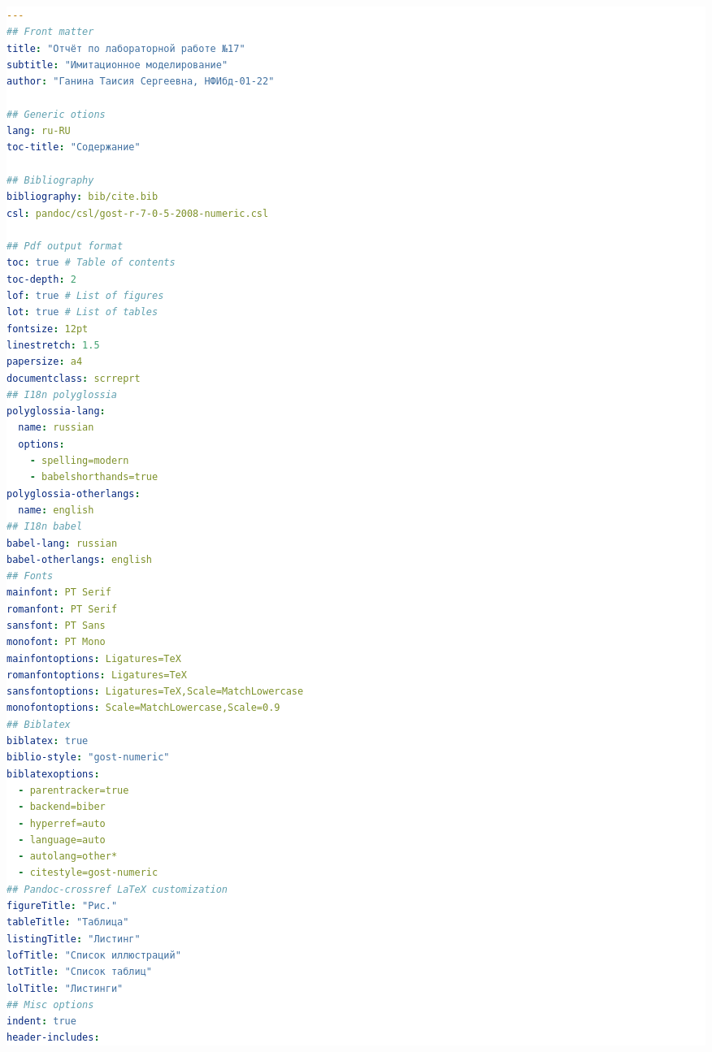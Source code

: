 ```yaml
---
## Front matter
title: "Отчёт по лабораторной работе №17"
subtitle: "Имитационное моделирование"
author: "Ганина Таисия Сергеевна, НФИбд-01-22"

## Generic otions
lang: ru-RU
toc-title: "Содержание"

## Bibliography
bibliography: bib/cite.bib
csl: pandoc/csl/gost-r-7-0-5-2008-numeric.csl

## Pdf output format
toc: true # Table of contents
toc-depth: 2
lof: true # List of figures
lot: true # List of tables
fontsize: 12pt
linestretch: 1.5
papersize: a4
documentclass: scrreprt
## I18n polyglossia
polyglossia-lang:
  name: russian
  options:
	- spelling=modern
	- babelshorthands=true
polyglossia-otherlangs:
  name: english
## I18n babel
babel-lang: russian
babel-otherlangs: english
## Fonts
mainfont: PT Serif
romanfont: PT Serif
sansfont: PT Sans
monofont: PT Mono
mainfontoptions: Ligatures=TeX
romanfontoptions: Ligatures=TeX
sansfontoptions: Ligatures=TeX,Scale=MatchLowercase
monofontoptions: Scale=MatchLowercase,Scale=0.9
## Biblatex
biblatex: true
biblio-style: "gost-numeric"
biblatexoptions:
  - parentracker=true
  - backend=biber
  - hyperref=auto
  - language=auto
  - autolang=other*
  - citestyle=gost-numeric
## Pandoc-crossref LaTeX customization
figureTitle: "Рис."
tableTitle: "Таблица"
listingTitle: "Листинг"
lofTitle: "Список иллюстраций"
lotTitle: "Список таблиц"
lolTitle: "Листинги"
## Misc options
indent: true
header-includes:
```
